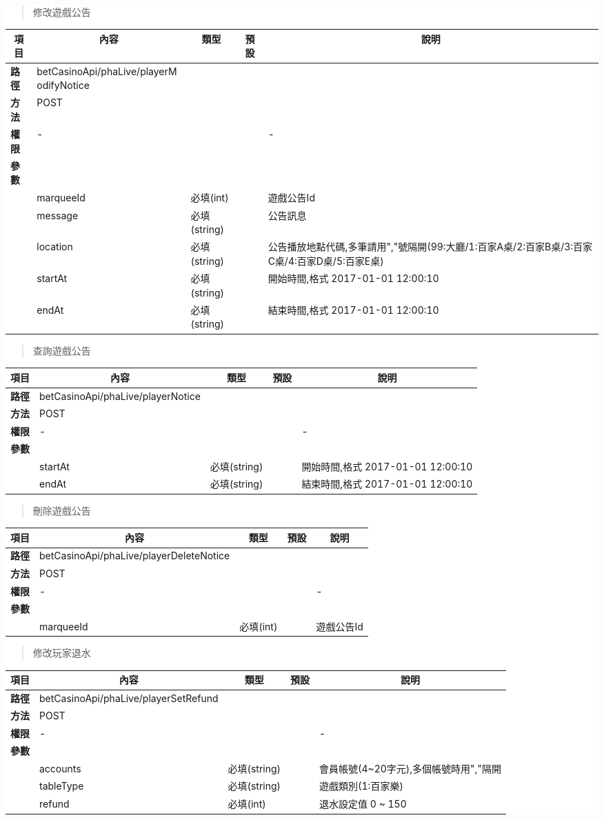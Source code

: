 > 修改遊戲公告

| 項目                        | 內容                              | 類型         | 預設         | 說明                                  |
|---------------------------|-----------------------------------|--------------|--------------|---------------------------------------|
| <b>路徑</b>               | betCasinoApi/phaLive/playerModifyNotice      |              |              |                                       |
| <b>方法</b>               | POST                               |              |              |                                       |
| <b>權限</b>               | -                                |              |             | -                                 |
| <b>參數</b>               |                                    |              |              |                   |
|            | marqueeId               | 必填(int)     |    |  遊戲公告Id	       |
|            | message               | 必填(string)     |    |  公告訊息	       |
|           | location               | 必填(string)     |    |  公告播放地點代碼,多筆請用","號隔開(99:大廳/1:百家A桌/2:百家B桌/3:百家C桌/4:百家D桌/5:百家E桌)	  	       |
|           | startAt               | 必填(string)     |    |  開始時間,格式 2017-01-01 12:00:10	       |
|           | endAt               | 必填(string)     |    |  結束時間,格式 2017-01-01 12:00:10	       |

> 查詢遊戲公告

| 項目                        | 內容                              | 類型         | 預設         | 說明                                  |
|---------------------------|-----------------------------------|--------------|--------------|---------------------------------------|
| <b>路徑</b>               | betCasinoApi/phaLive/playerNotice      |              |              |                                       |
| <b>方法</b>               | POST                               |              |              |                                       |
| <b>權限</b>               | -                                |              |             | -                                 |
| <b>參數</b>               |                                    |              |              |                   |
|           | startAt               | 必填(string)     |    |  開始時間,格式 2017-01-01 12:00:10	       |
|           | endAt               | 必填(string)     |    |  結束時間,格式 2017-01-01 12:00:10	       |

> 刪除遊戲公告

| 項目                        | 內容                              | 類型         | 預設         | 說明                                  |
|---------------------------|-----------------------------------|--------------|--------------|---------------------------------------|
| <b>路徑</b>               | betCasinoApi/phaLive/playerDeleteNotice      |              |              |                                       |
| <b>方法</b>               | POST                               |              |              |                                       |
| <b>權限</b>               | -                                |              |             | -                                 |
| <b>參數</b>               |                                    |              |              |                   |
|            | marqueeId               | 必填(int)     |    |  遊戲公告Id	       |

> 修改玩家退水

| 項目                        | 內容                              | 類型         | 預設         | 說明                                  |
|---------------------------|-----------------------------------|--------------|--------------|---------------------------------------|
| <b>路徑</b>               | betCasinoApi/phaLive/playerSetRefund      |              |              |                                       |
| <b>方法</b>               | POST                               |              |              |                                       |
| <b>權限</b>               | -                                |              |             | -                                 |
| <b>參數</b>               |                                    |              |              |                   |
|                           | accounts               | 必填(string)     |    |  會員帳號(4~20字元),多個帳號時用","隔開       |
|                           | tableType               | 必填(string)     |              | 遊戲類別(1:百家樂)   |
|                           | refund               | 必填(int)     |              | 退水設定值 0 ~ 150   |
